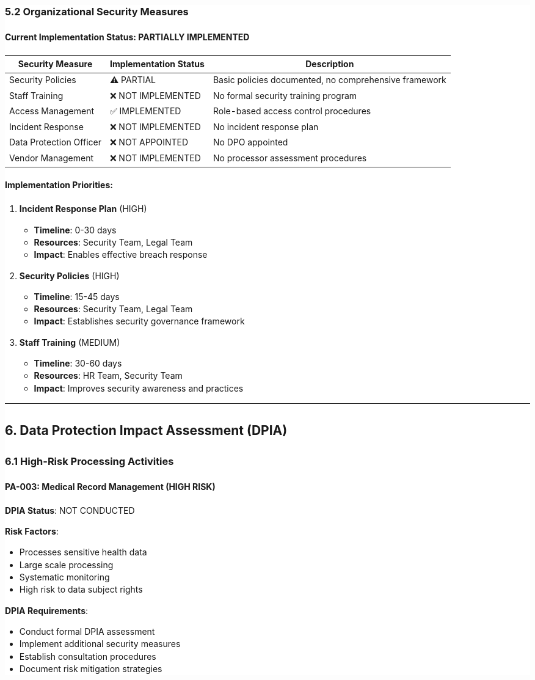 ### 5.2 Organizational Security Measures

#### **Current Implementation Status**: PARTIALLY IMPLEMENTED

| Security Measure | Implementation Status | Description |
|------------------|---------------------|-------------|
| Security Policies | ⚠️ PARTIAL | Basic policies documented, no comprehensive framework |
| Staff Training | ❌ NOT IMPLEMENTED | No formal security training program |
| Access Management | ✅ IMPLEMENTED | Role-based access control procedures |
| Incident Response | ❌ NOT IMPLEMENTED | No incident response plan |
| Data Protection Officer | ❌ NOT APPOINTED | No DPO appointed |
| Vendor Management | ❌ NOT IMPLEMENTED | No processor assessment procedures |

#### **Implementation Priorities**:

1. **Incident Response Plan** (HIGH)
   - **Timeline**: 0-30 days
   - **Resources**: Security Team, Legal Team
   - **Impact**: Enables effective breach response

2. **Security Policies** (HIGH)
   - **Timeline**: 15-45 days
   - **Resources**: Security Team, Legal Team
   - **Impact**: Establishes security governance framework

3. **Staff Training** (MEDIUM)
   - **Timeline**: 30-60 days
   - **Resources**: HR Team, Security Team
   - **Impact**: Improves security awareness and practices

---

## 6. Data Protection Impact Assessment (DPIA)

### 6.1 High-Risk Processing Activities

#### **PA-003: Medical Record Management** (HIGH RISK)

**DPIA Status**: NOT CONDUCTED

**Risk Factors**:
- Processes sensitive health data
- Large scale processing
- Systematic monitoring
- High risk to data subject rights

**DPIA Requirements**:
- Conduct formal DPIA assessment
- Implement additional security measures
- Establish consultation procedures
- Document risk mitigation strategies
